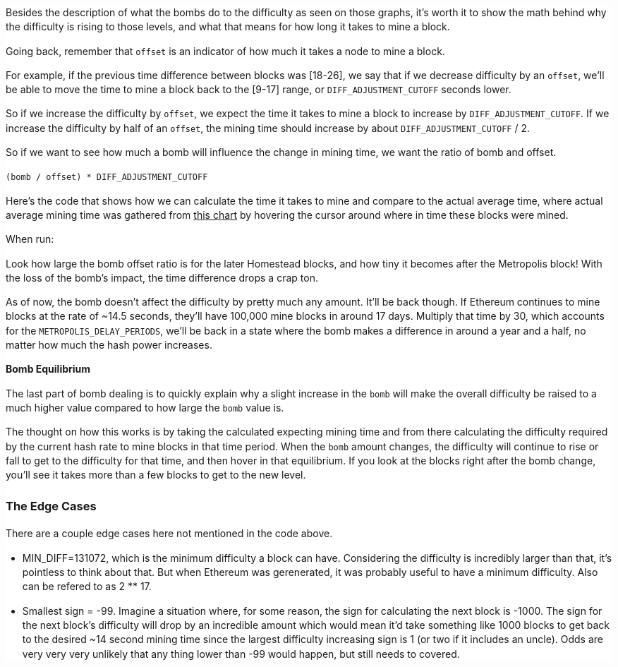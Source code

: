 Besides the description of what the bombs do to the difficulty as seen on those graphs, it’s worth it to show the math behind why the difficulty is rising to those levels, and what that means for how long it takes to mine a block.

Going back, remember that `offset` is an indicator of how much it takes a node to mine a block.

For example, if the previous time difference between blocks was [18-26], we say that if we decrease difficulty by an `offset`, we’ll be able to move the time to mine a block back to the [9-17] range, or `DIFF_ADJUSTMENT_CUTOFF` seconds lower.

So if we increase the difficulty by `offset`, we expect the time it takes to mine a block to increase by `DIFF_ADJUSTMENT_CUTOFF`. If we increase the difficulty by half of an `offset`, the mining time should increase by about `DIFF_ADJUSTMENT_CUTOFF` / 2.

So if we want to see how much a bomb will influence the change in mining time, we want the ratio of bomb and offset.

`(bomb / offset) * DIFF_ADJUSTMENT_CUTOFF`

Here’s the code that shows how we can calculate the time it takes to mine and compare to the actual average time, where actual average mining time was gathered from [this chart](https://bitinfocharts.com/comparison/ethereum-confirmationtime.html) by hovering the cursor around where in time these blocks were mined.

When run:

Look how large the bomb offset ratio is for the later Homestead blocks, and how tiny it becomes after the Metropolis block! With the loss of the bomb’s impact, the time difference drops a crap ton.

As of now, the bomb doesn’t affect the difficulty by pretty much any amount. It’ll be back though. If Ethereum continues to mine blocks at the rate of ~14.5 seconds, they’ll have 100,000 mine blocks in around 17 days. Multiply that time by 30, which accounts for the `METROPOLIS_DELAY_PERIODS`, we’ll be back in a state where the bomb makes a difference in around a year and a half, no matter how much the hash power increases.

**Bomb Equilibrium**

The last part of bomb dealing is to quickly explain why a slight increase in the `bomb` will make the overall difficulty be raised to a much higher value compared to how large the `bomb` value is.

The thought on how this works is by taking the calculated expecting mining time and from there calculating the difficulty required by the current hash rate to mine blocks in that time period. When the `bomb` amount changes, the difficulty will continue to rise or fall to get to the difficulty for that time, and then hover in that equilibrium. If you look at the blocks right after the bomb change, you’ll see it takes more than a few blocks to get to the new level.

### The Edge Cases

There are a couple edge cases here not mentioned in the code above.

- MIN_DIFF=131072, which is the minimum difficulty a block can have. Considering the difficulty is incredibly larger than that, it’s pointless to think about that. But when Ethereum was gerenerated, it was probably useful to have a minimum difficulty. Also can be refered to as 2 ** 17.

- Smallest sign = -99. Imagine a situation where, for some reason, the sign for calculating the next block is -1000. The sign for the next block’s difficulty will drop by an incredible amount which would mean it’d take something like 1000 blocks to get back to the desired ~14 second mining time since the largest difficulty increasing sign is 1 (or two if it includes an uncle). Odds are very very very unlikely that any thing lower than -99 would happen, but still needs to covered.
